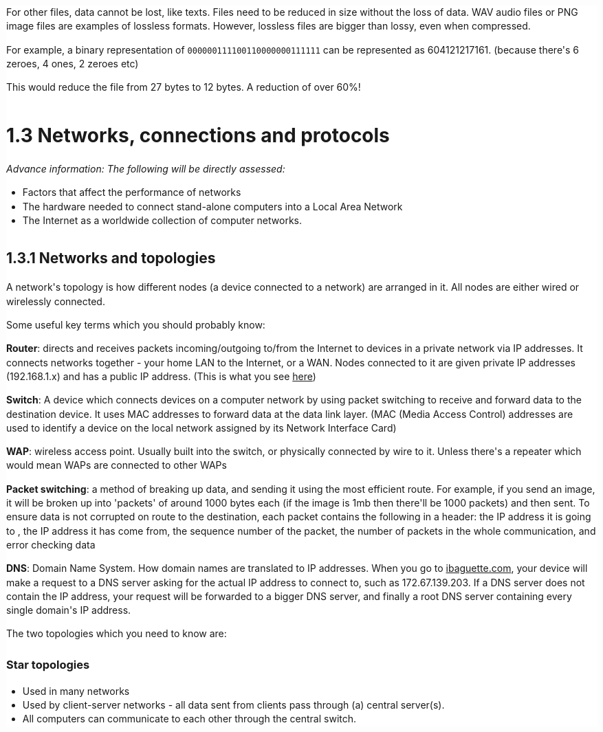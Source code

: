 For other files, data cannot be lost, like texts. Files need to be reduced in size without the loss of data. WAV audio files or PNG image files are examples of lossless formats. However, lossless files are bigger than lossy, even when compressed.

For example, a binary representation of `000000111100110000000111111` can be represented as 604121217161. (because there's 6 zeroes, 4 ones, 2 zeroes etc)

This would reduce the file from 27 bytes to 12 bytes. A reduction of over 60%!


# 1.3 Networks, connections and protocols

*Advance information: The following will be directly assessed:*
- Factors that affect the performance of networks
- The hardware needed to connect stand-alone computers into a Local Area Network
- The Internet as a worldwide collection of computer networks.

## 1.3.1 Networks and topologies

A network's topology is how different nodes (a device connected to a network) are arranged in it. All nodes are either wired or wirelessly connected.

Some useful key terms which you should probably know:

**Router**: directs and receives packets incoming/outgoing to/from the Internet to devices in a private network via IP addresses. It connects networks together - your home LAN to the Internet, or a WAN. Nodes connected to it are given private IP addresses (192.168.1.x) and has a public IP address. (This is what you see [here](https://whatismyipaddress.com/))

**Switch**: A device which connects devices on a computer network by using packet switching to receive and forward data to the destination device. It uses MAC addresses to forward data at the data link layer. (MAC (Media Access Control) addresses are used to identify a device on the local network assigned by its Network Interface Card)

**WAP**: wireless access point. Usually built into the switch, or physically connected by wire to it. Unless there's a repeater which would mean WAPs are connected to other WAPs 


**Packet switching**: a method of breaking up data, and sending it using the most efficient route. For example, if you send an image, it will be broken up into 'packets' of around 1000 bytes each (if the image is 1mb then there'll be 1000 packets) and then sent. To ensure data is not corrupted on route to the destination, each packet contains the following in a header: the IP address it is going to , the IP address it has come from, the sequence number of the packet, the number of packets in the whole communication, and error checking data

**DNS**: Domain Name System. How domain names are translated to IP addresses. When you go to [ibaguette.com](ibaguette.com), your device will make a request to a DNS server asking for the actual IP address to connect to, such as 172.67.139.203. If a DNS server does not contain the IP address, your request will be forwarded to a bigger DNS server, and finally a root DNS server containing every single domain's IP address. 

The two topologies which you need to know are:

### Star topologies
- Used in many networks
- Used by client-server networks - all data sent from clients pass through (a) central server(s).
- All computers can communicate to each other through the central switch.
